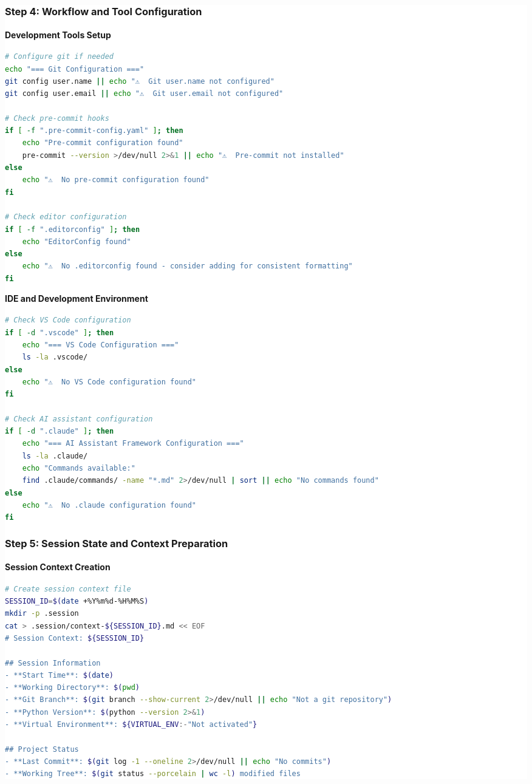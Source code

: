### Step 4: Workflow and Tool Configuration
**Development Tools Setup**
```bash
# Configure git if needed
echo "=== Git Configuration ==="
git config user.name || echo "⚠️  Git user.name not configured"
git config user.email || echo "⚠️  Git user.email not configured"

# Check pre-commit hooks
if [ -f ".pre-commit-config.yaml" ]; then
    echo "Pre-commit configuration found"
    pre-commit --version >/dev/null 2>&1 || echo "⚠️  Pre-commit not installed"
else
    echo "⚠️  No pre-commit configuration found"
fi

# Check editor configuration
if [ -f ".editorconfig" ]; then
    echo "EditorConfig found"
else
    echo "⚠️  No .editorconfig found - consider adding for consistent formatting"
fi
```

**IDE and Development Environment**
```bash
# Check VS Code configuration
if [ -d ".vscode" ]; then
    echo "=== VS Code Configuration ==="
    ls -la .vscode/
else
    echo "⚠️  No VS Code configuration found"
fi

# Check AI assistant configuration
if [ -d ".claude" ]; then
    echo "=== AI Assistant Framework Configuration ==="
    ls -la .claude/
    echo "Commands available:"
    find .claude/commands/ -name "*.md" 2>/dev/null | sort || echo "No commands found"
else
    echo "⚠️  No .claude configuration found"
fi
```

### Step 5: Session State and Context Preparation
**Session Context Creation**
```bash
# Create session context file
SESSION_ID=$(date +%Y%m%d-%H%M%S)
mkdir -p .session
cat > .session/context-${SESSION_ID}.md << EOF
# Session Context: ${SESSION_ID}

## Session Information
- **Start Time**: $(date)
- **Working Directory**: $(pwd)
- **Git Branch**: $(git branch --show-current 2>/dev/null || echo "Not a git repository")
- **Python Version**: $(python --version 2>&1)
- **Virtual Environment**: ${VIRTUAL_ENV:-"Not activated"}

## Project Status
- **Last Commit**: $(git log -1 --oneline 2>/dev/null || echo "No commits")
- **Working Tree**: $(git status --porcelain | wc -l) modified files
```